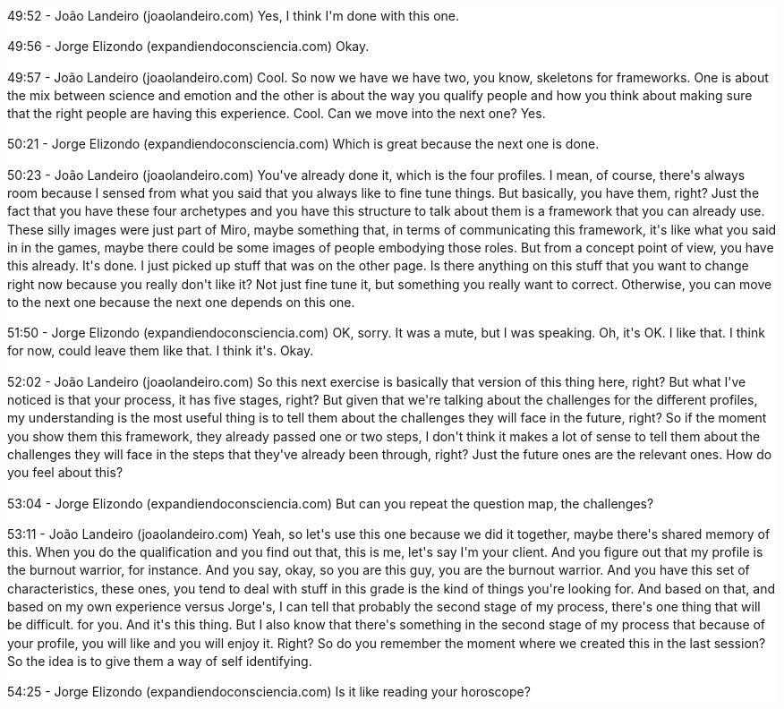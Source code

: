 49:52 - João Landeiro (joaolandeiro.com)
  Yes, I think I'm done with this one.

49:56 - Jorge Elizondo (expandiendoconsciencia.com)
  Okay.

49:57 - João Landeiro (joaolandeiro.com)
  Cool. So now we have we have two, you know, skeletons for frameworks. One is about the mix between science and emotion and the other is about the way you qualify people and how you think about making sure that the right people are having this experience.  Cool. Can we move into the next one? Yes.

50:21 - Jorge Elizondo (expandiendoconsciencia.com)
  Which is great because the next one is done.

50:23 - João Landeiro (joaolandeiro.com)
  You've already done it, which is the four profiles. I mean, of course, there's always room because I sensed from what you said that you always like to fine tune things.  But basically, you have them, right? Just the fact that you have these four archetypes and you have this structure to talk about them is a framework that you can already use.  These silly images were just part of Miro, maybe something that, in terms of communicating this framework, it's like what you said in  in the games, maybe there could be some images of people embodying those roles. But from a concept point of view, you have this already.  It's done. I just picked up stuff that was on the other page. Is there anything on this stuff that you want to change right now because you really don't like it?  Not just fine tune it, but something you really want to correct. Otherwise, you can move to the next one because the next one depends on this one.

51:50 - Jorge Elizondo (expandiendoconsciencia.com)
  OK, sorry. It was a mute, but I was speaking. Oh, it's OK. I like that. I think for now, could leave them like that.  I think it's. Okay.

52:02 - João Landeiro (joaolandeiro.com)
  So this next exercise is basically that version of this thing here, right? But what I've noticed is that your process, it has five stages, right?  But given that we're talking about the challenges for the different profiles, my understanding is the most useful thing is to tell them about the challenges they will face in the future, right?  So if the moment you show them this framework, they already passed one or two steps, I don't think it makes a lot of sense to tell them about the challenges they will face in the steps that they've already been through, right?  Just the future ones are the relevant ones. How do you feel about this?

53:04 - Jorge Elizondo (expandiendoconsciencia.com)
  But can you repeat the question map, the challenges?

53:11 - João Landeiro (joaolandeiro.com)
  Yeah, so let's use this one because we did it together, maybe there's shared memory of this. When you do the qualification and you find out that, this is me, let's say I'm your client.  And you figure out that my profile is the burnout warrior, for instance. And you say, okay, so you are this guy, you are the burnout warrior.  And you have this set of characteristics, these ones, you tend to deal with stuff in this grade is the kind of things you're looking for.  And based on that, and based on my own experience versus Jorge's, I can tell that probably the second stage of my process, there's one thing that will be difficult.  for you. And it's this thing. But I also know that there's something in the second stage of my process that because of your profile, you will like and you will enjoy it.  Right? So do you remember the moment where we created this in the last session? So the idea is to give them a way of self identifying.

54:25 - Jorge Elizondo (expandiendoconsciencia.com)
  Is it like reading your horoscope?
